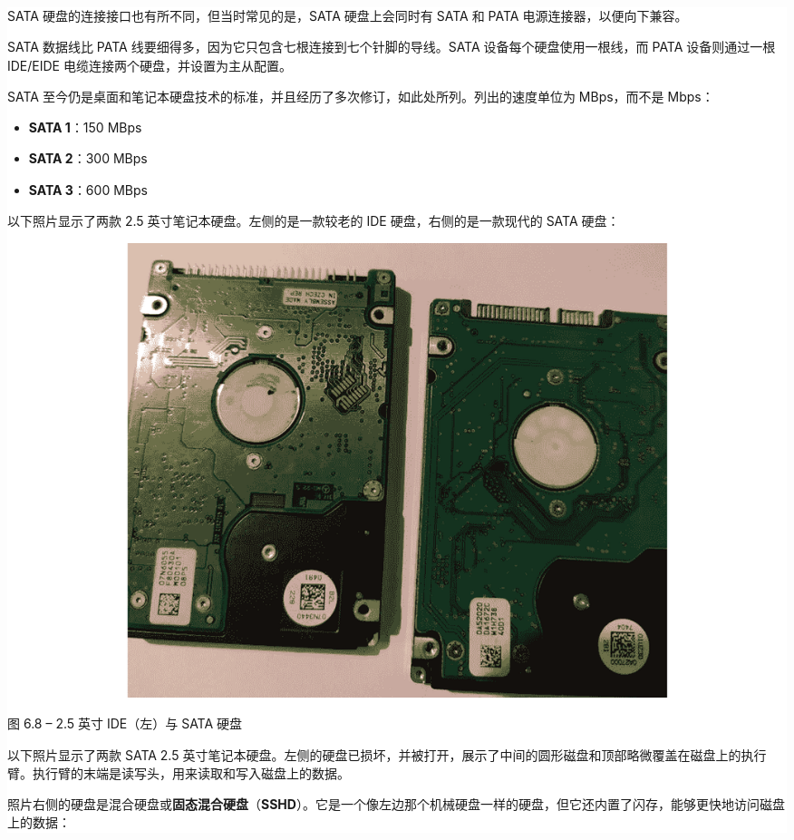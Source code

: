 SATA 硬盘的连接接口也有所不同，但当时常见的是，SATA 硬盘上会同时有 SATA 和 PATA 电源连接器，以便向下兼容。

SATA 数据线比 PATA 线要细得多，因为它只包含七根连接到七个针脚的导线。SATA 设备每个硬盘使用一根线，而 PATA 设备则通过一根 IDE/EIDE 电缆连接两个硬盘，并设置为主从配置。

SATA 至今仍是桌面和笔记本硬盘技术的标准，并且经历了多次修订，如此处所列。列出的速度单位为 MBps，而不是 Mbps：

+   **SATA 1**：150 MBps

+   **SATA 2**：300 MBps

+   **SATA 3**：600 MBps

以下照片显示了两款 2.5 英寸笔记本硬盘。左侧的是一款较老的 IDE 硬盘，右侧的是一款现代的 SATA 硬盘：

![图 6.8 – 2.5 英寸 IDE（左）与 SATA 硬盘](img/Figure_6.08_B19441.jpg)

图 6.8 – 2.5 英寸 IDE（左）与 SATA 硬盘

以下照片显示了两款 SATA 2.5 英寸笔记本硬盘。左侧的硬盘已损坏，并被打开，展示了中间的圆形磁盘和顶部略微覆盖在磁盘上的执行臂。执行臂的末端是读写头，用来读取和写入磁盘上的数据。

照片右侧的硬盘是混合硬盘或**固态混合硬盘**（**SSHD**）。它是一个像左边那个机械硬盘一样的硬盘，但它还内置了闪存，能够更快地访问磁盘上的数据：
